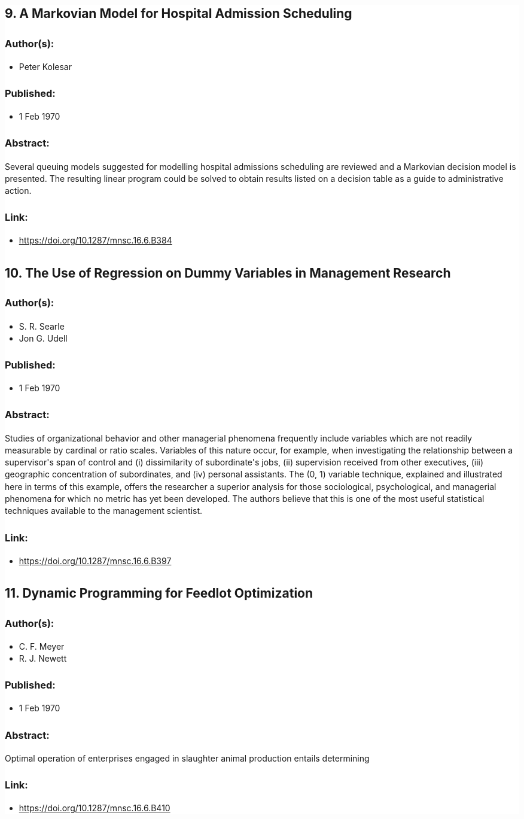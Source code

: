 ## 9. A Markovian Model for Hospital Admission Scheduling
### Author(s):
- Peter Kolesar
### Published:
- 1 Feb 1970
### Abstract:
Several queuing models suggested for modelling hospital admissions scheduling are reviewed and a Markovian decision model is presented. The resulting linear program could be solved to obtain results listed on a decision table as a guide to administrative action.
### Link:
- https://doi.org/10.1287/mnsc.16.6.B384

## 10. The Use of Regression on Dummy Variables in Management Research
### Author(s):
- S. R. Searle
- Jon G. Udell
### Published:
- 1 Feb 1970
### Abstract:
Studies of organizational behavior and other managerial phenomena frequently include variables which are not readily measurable by cardinal or ratio scales. Variables of this nature occur, for example, when investigating the relationship between a supervisor's span of control and (i) dissimilarity of subordinate's jobs, (ii) supervision received from other executives, (iii) geographic concentration of subordinates, and (iv) personal assistants. The (0, 1) variable technique, explained and illustrated here in terms of this example, offers the researcher a superior analysis for those sociological, psychological, and managerial phenomena for which no metric has yet been developed. The authors believe that this is one of the most useful statistical techniques available to the management scientist.
### Link:
- https://doi.org/10.1287/mnsc.16.6.B397

## 11. Dynamic Programming for Feedlot Optimization
### Author(s):
- C. F. Meyer
- R. J. Newett
### Published:
- 1 Feb 1970
### Abstract:
Optimal operation of enterprises engaged in slaughter animal production entails determining
### Link:
- https://doi.org/10.1287/mnsc.16.6.B410
